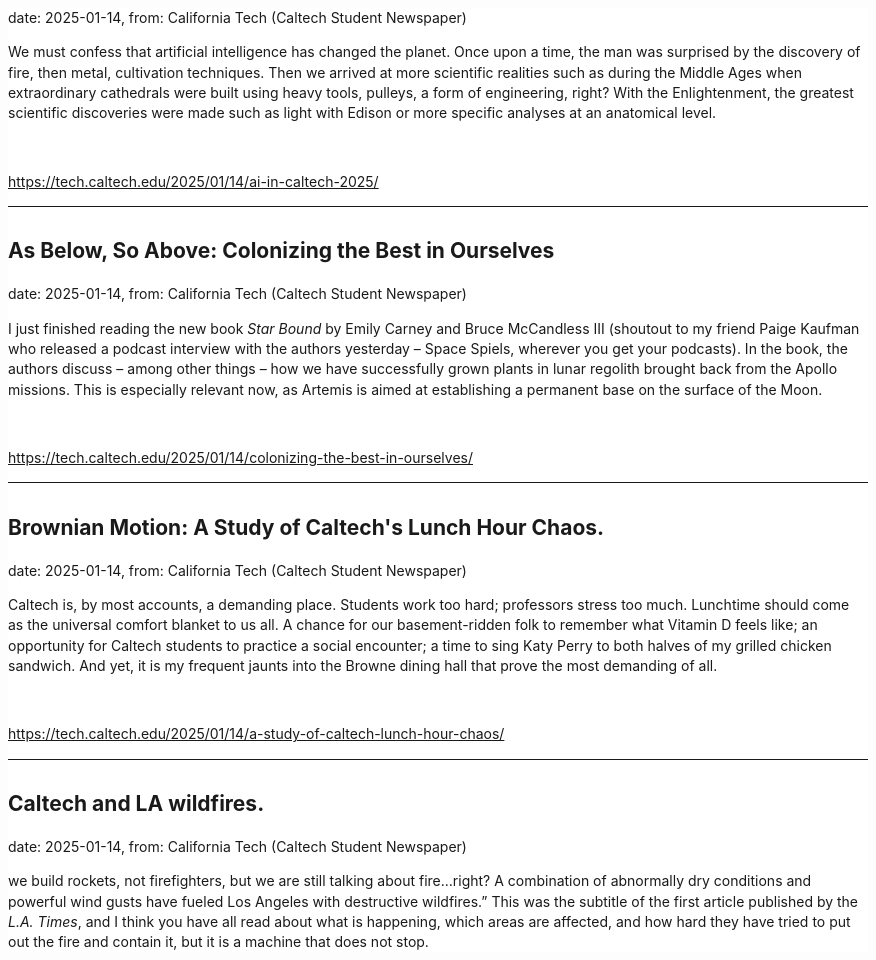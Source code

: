 date: 2025-01-14, from: California Tech (Caltech Student Newspaper)

We must confess that artificial intelligence has changed the planet. Once upon a time, the man was surprised by the discovery of fire, then metal, cultivation techniques. Then we arrived at more scientific realities such as during the Middle Ages when extraordinary cathedrals were built using heavy tools, pulleys, a form of engineering, right? With the Enlightenment, the greatest scientific discoveries were made such as light with Edison or more specific analyses at an anatomical level. 

<br> 

<https://tech.caltech.edu/2025/01/14/ai-in-caltech-2025/>

---

## As Below, So Above: Colonizing the Best in Ourselves

date: 2025-01-14, from: California Tech (Caltech Student Newspaper)

I just finished reading the new book <em>Star Bound</em> by Emily Carney and Bruce McCandless III (shoutout to my friend Paige Kaufman who released a podcast interview with the authors yesterday – Space Spiels, wherever you get your podcasts). In the book, the authors discuss – among other things – how we have successfully grown plants in lunar regolith brought back from the Apollo missions. This is especially relevant now, as Artemis is aimed at establishing a permanent base on the surface of the Moon. 

<br> 

<https://tech.caltech.edu/2025/01/14/colonizing-the-best-in-ourselves/>

---

## Brownian Motion: A Study of Caltech's Lunch Hour Chaos.

date: 2025-01-14, from: California Tech (Caltech Student Newspaper)

Caltech is, by most accounts, a demanding place. Students work too hard; professors stress too much. Lunchtime should come as the universal comfort blanket to us all. A chance for our basement-ridden folk to remember what Vitamin D feels like; an opportunity for Caltech students to practice a social encounter; a time to sing Katy Perry to both halves of my grilled chicken sandwich. And yet, it is my frequent jaunts into the Browne dining hall that prove the most demanding of all. 

<br> 

<https://tech.caltech.edu/2025/01/14/a-study-of-caltech-lunch-hour-chaos/>

---

## Caltech and LA wildfires.

date: 2025-01-14, from: California Tech (Caltech Student Newspaper)

we build rockets, not firefighters, but we are still talking about fire…right?  A combination of abnormally dry conditions and powerful wind gusts have fueled Los Angeles with destructive wildfires.” This was the subtitle of the first article published by the <em>L.A. Times</em>, and I think you have all read about what is happening, which areas are affected, and how hard they have tried to put out the fire and contain it, but it is a machine that does not stop. 
